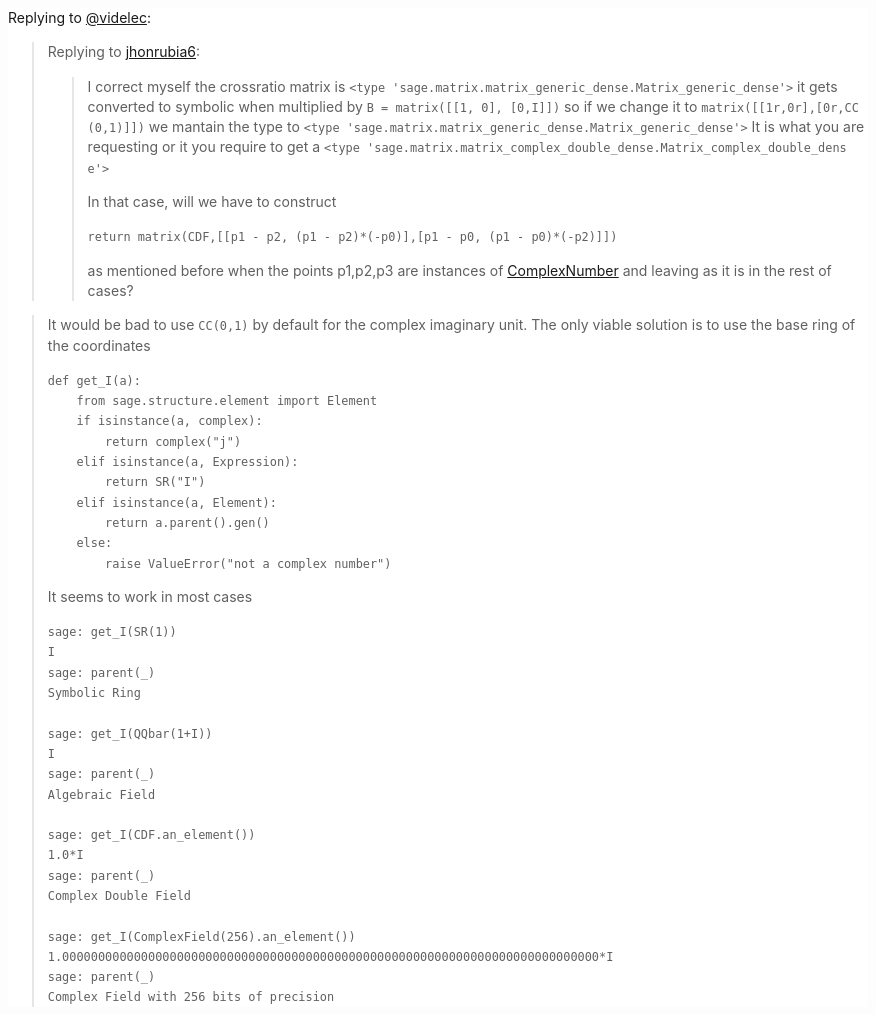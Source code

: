 <a id='comment:19'></a>
Replying to [@videlec](#comment%3A17):
> Replying to [jhonrubia6](#comment%3A15):
> > I correct myself the crossratio matrix is 
> > `<type 'sage.matrix.matrix_generic_dense.Matrix_generic_dense'>` 
> > it gets converted to symbolic when multiplied by 
> > `B = matrix([[1, 0], [0,I]])` 
> > so if we change it to 
> > `matrix([[1r,0r],[0r,CC(0,1)]])` 
> > we mantain the type to 
> > `<type 'sage.matrix.matrix_generic_dense.Matrix_generic_dense'>`
> > It is what you are requesting or it you require to get a 
> > `<type 'sage.matrix.matrix_complex_double_dense.Matrix_complex_double_dense'>`
> > 
> > In that case, will we have to construct
> > 
> > ```
> > return matrix(CDF,[[p1 - p2, (p1 - p2)*(-p0)],[p1 - p0, (p1 - p0)*(-p2)]])
> > ```
> > as mentioned before when the points p1,p2,p3 are instances of [ComplexNumber](../wiki/ComplexNumber) and leaving as it is in the rest of cases?

> 
> It would be bad to use `CC(0,1)` by default for the complex imaginary unit. The only viable solution is to use the base ring of the coordinates
> 
> ```
> def get_I(a):
>     from sage.structure.element import Element
>     if isinstance(a, complex):
>         return complex("j")
>     elif isinstance(a, Expression):
>         return SR("I")
>     elif isinstance(a, Element):
>         return a.parent().gen()
>     else:
>         raise ValueError("not a complex number")
> ```
> It seems to work in most cases
> 
> ```
> sage: get_I(SR(1))
> I
> sage: parent(_)
> Symbolic Ring
> 
> sage: get_I(QQbar(1+I))
> I
> sage: parent(_)
> Algebraic Field
> 
> sage: get_I(CDF.an_element())
> 1.0*I
> sage: parent(_)
> Complex Double Field
> 
> sage: get_I(ComplexField(256).an_element())
> 1.000000000000000000000000000000000000000000000000000000000000000000000000000*I
> sage: parent(_)
> Complex Field with 256 bits of precision
> ```
